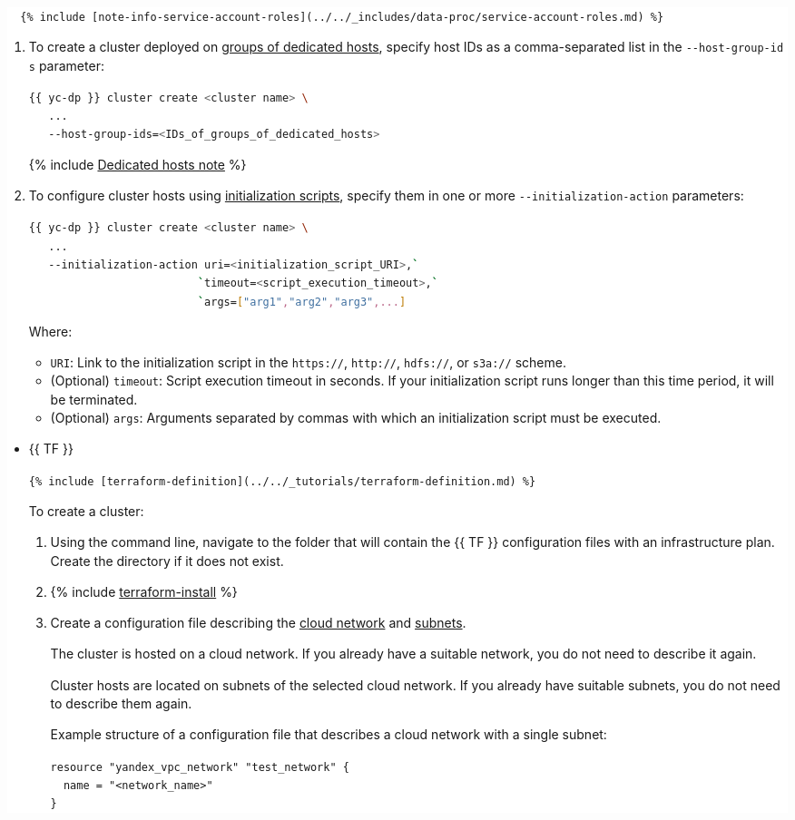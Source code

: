       {% include [note-info-service-account-roles](../../_includes/data-proc/service-account-roles.md) %}

   
   1. To create a cluster deployed on [groups of dedicated hosts](../../compute/concepts/dedicated-host.md), specify host IDs as a comma-separated list in the `--host-group-ids` parameter:

      ```bash
      {{ yc-dp }} cluster create <cluster name> \
         ...
         --host-group-ids=<IDs_of_groups_of_dedicated_hosts>
      ```

      {% include [Dedicated hosts note](../../_includes/data-proc/note-dedicated-hosts.md) %}


   1. To configure cluster hosts using [initialization scripts](../concepts/init-action.md), specify them in one or more `--initialization-action` parameters:

      ```bash
      {{ yc-dp }} cluster create <cluster name> \
         ...
         --initialization-action uri=<initialization_script_URI>,`
                                `timeout=<script_execution_timeout>,`
                                `args=["arg1","arg2","arg3",...]
      ```

      Where:

      * `URI`: Link to the initialization script in the `https://`, `http://`, `hdfs://`, or `s3a://` scheme.
      * (Optional) `timeout`: Script execution timeout in seconds. If your initialization script runs longer than this time period, it will be terminated.
      * (Optional) `args`: Arguments separated by commas with which an initialization script must be executed.

- {{ TF }}

      {% include [terraform-definition](../../_tutorials/terraform-definition.md) %}

   To create a cluster:

   1. Using the command line, navigate to the folder that will contain the {{ TF }} configuration files with an infrastructure plan. Create the directory if it does not exist.

   
   1. {% include [terraform-install](../../_includes/terraform-install.md) %}

   1. Create a configuration file describing the [cloud network](../../vpc/concepts/network.md#network) and [subnets](../../vpc/concepts/network.md#subnet).

      The cluster is hosted on a cloud network. If you already have a suitable network, you do not need to describe it again.

      Cluster hosts are located on subnets of the selected cloud network. If you already have suitable subnets, you do not need to describe them again.

      Example structure of a configuration file that describes a cloud network with a single subnet:

      ```hcl
      resource "yandex_vpc_network" "test_network" {
        name = "<network_name>"
      }
